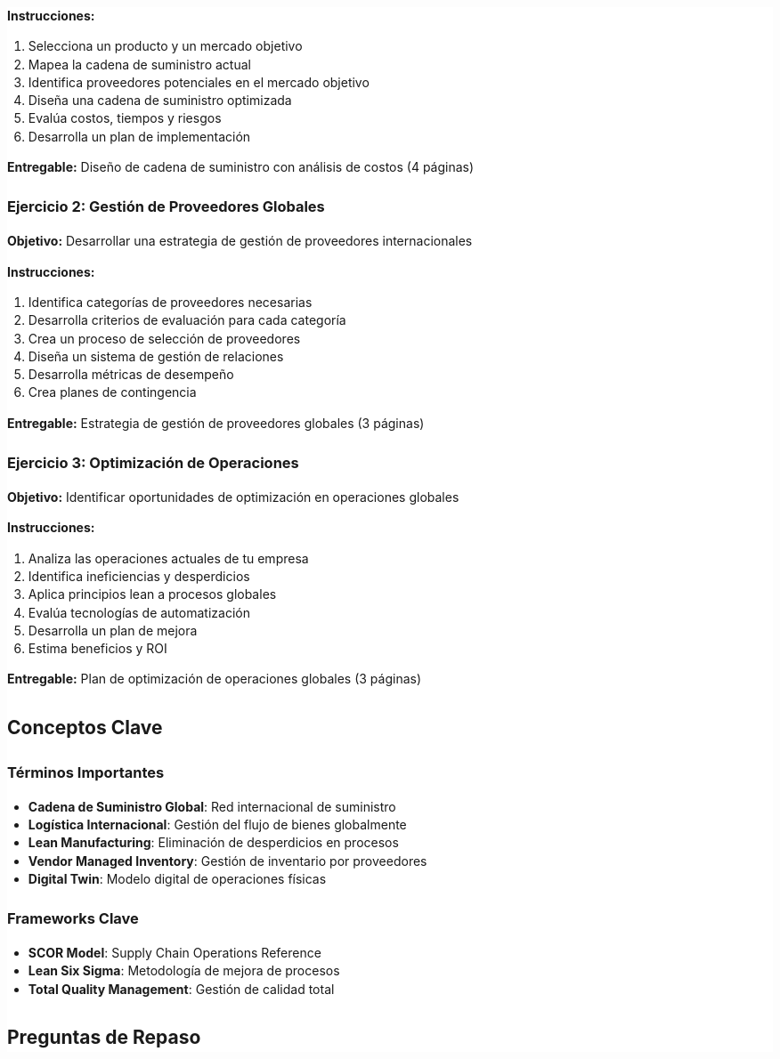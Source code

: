 **Instrucciones:**
1. Selecciona un producto y un mercado objetivo
2. Mapea la cadena de suministro actual
3. Identifica proveedores potenciales en el mercado objetivo
4. Diseña una cadena de suministro optimizada
5. Evalúa costos, tiempos y riesgos
6. Desarrolla un plan de implementación

**Entregable:** Diseño de cadena de suministro con análisis de costos (4 páginas)

### Ejercicio 2: Gestión de Proveedores Globales
**Objetivo:** Desarrollar una estrategia de gestión de proveedores internacionales

**Instrucciones:**
1. Identifica categorías de proveedores necesarias
2. Desarrolla criterios de evaluación para cada categoría
3. Crea un proceso de selección de proveedores
4. Diseña un sistema de gestión de relaciones
5. Desarrolla métricas de desempeño
6. Crea planes de contingencia

**Entregable:** Estrategia de gestión de proveedores globales (3 páginas)

### Ejercicio 3: Optimización de Operaciones
**Objetivo:** Identificar oportunidades de optimización en operaciones globales

**Instrucciones:**
1. Analiza las operaciones actuales de tu empresa
2. Identifica ineficiencias y desperdicios
3. Aplica principios lean a procesos globales
4. Evalúa tecnologías de automatización
5. Desarrolla un plan de mejora
6. Estima beneficios y ROI

**Entregable:** Plan de optimización de operaciones globales (3 páginas)

## Conceptos Clave

### Términos Importantes
- **Cadena de Suministro Global**: Red internacional de suministro
- **Logística Internacional**: Gestión del flujo de bienes globalmente
- **Lean Manufacturing**: Eliminación de desperdicios en procesos
- **Vendor Managed Inventory**: Gestión de inventario por proveedores
- **Digital Twin**: Modelo digital de operaciones físicas

### Frameworks Clave
- **SCOR Model**: Supply Chain Operations Reference
- **Lean Six Sigma**: Metodología de mejora de procesos
- **Total Quality Management**: Gestión de calidad total

## Preguntas de Repaso

